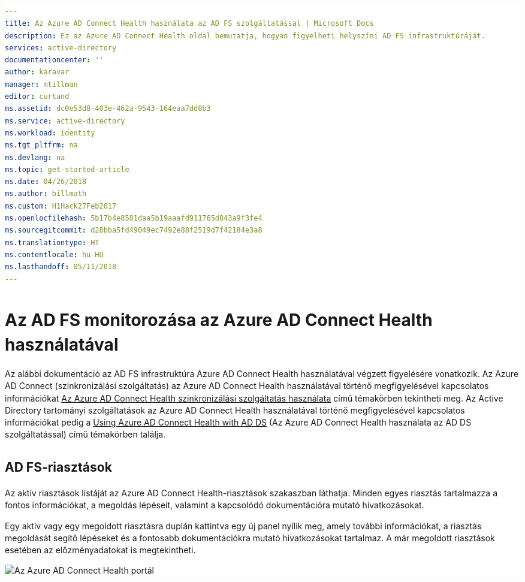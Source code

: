 ```yaml
---
title: Az Azure AD Connect Health használata az AD FS szolgáltatással | Microsoft Docs
description: Ez az Azure AD Connect Health oldal bemutatja, hogyan figyelheti helyszíni AD FS infrastruktúráját.
services: active-directory
documentationcenter: ''
author: karavar
manager: mtillman
editor: curtand
ms.assetid: dc0e53d8-403e-462a-9543-164eaa7dd8b3
ms.service: active-directory
ms.workload: identity
ms.tgt_pltfrm: na
ms.devlang: na
ms.topic: get-started-article
ms.date: 04/26/2018
ms.author: billmath
ms.custom: H1Hack27Feb2017
ms.openlocfilehash: 5b17b4e8581daa5b19aaafd911765d843a9f3fe4
ms.sourcegitcommit: d28bba5fd49049ec7492e88f2519d7f42184e3a8
ms.translationtype: HT
ms.contentlocale: hu-HU
ms.lasthandoff: 05/11/2018
---
```

# <a name="monitor-ad-fs-using-azure-ad-connect-health"></a>Az AD FS monitorozása az Azure AD Connect Health használatával
Az alábbi dokumentáció az AD FS infrastruktúra Azure AD Connect Health használatával végzett figyelésére vonatkozik. Az Azure AD Connect (szinkronizálási szolgáltatás) az Azure AD Connect Health használatával történő megfigyelésével kapcsolatos információkat [Az Azure AD Connect Health szinkronizálási szolgáltatás használata](active-directory-aadconnect-health-sync.md) című témakörben tekintheti meg. Az Active Directory tartományi szolgáltatások az Azure AD Connect Health használatával történő megfigyelésével kapcsolatos információkat pedig a [Using Azure AD Connect Health with AD DS](active-directory-aadconnect-health-adds.md) (Az Azure AD Connect Health használata az AD DS szolgáltatással) című témakörben találja.

## <a name="alerts-for-ad-fs"></a>AD FS-riasztások
Az aktív riasztások listáját az Azure AD Connect Health-riasztások szakaszban láthatja. Minden egyes riasztás tartalmazza a fontos információkat, a megoldás lépéseit, valamint a kapcsolódó dokumentációra mutató hivatkozásokat.

Egy aktív vagy egy megoldott riasztásra duplán kattintva egy új panel nyílik meg, amely további információkat, a riasztás megoldását segítő lépéseket és a fontosabb dokumentációkra mutató hivatkozásokat tartalmaz. A már megoldott riasztások esetében az előzményadatokat is megtekintheti.

![Az Azure AD Connect Health portál](./media/active-directory-aadconnect-health/alert2.png)

